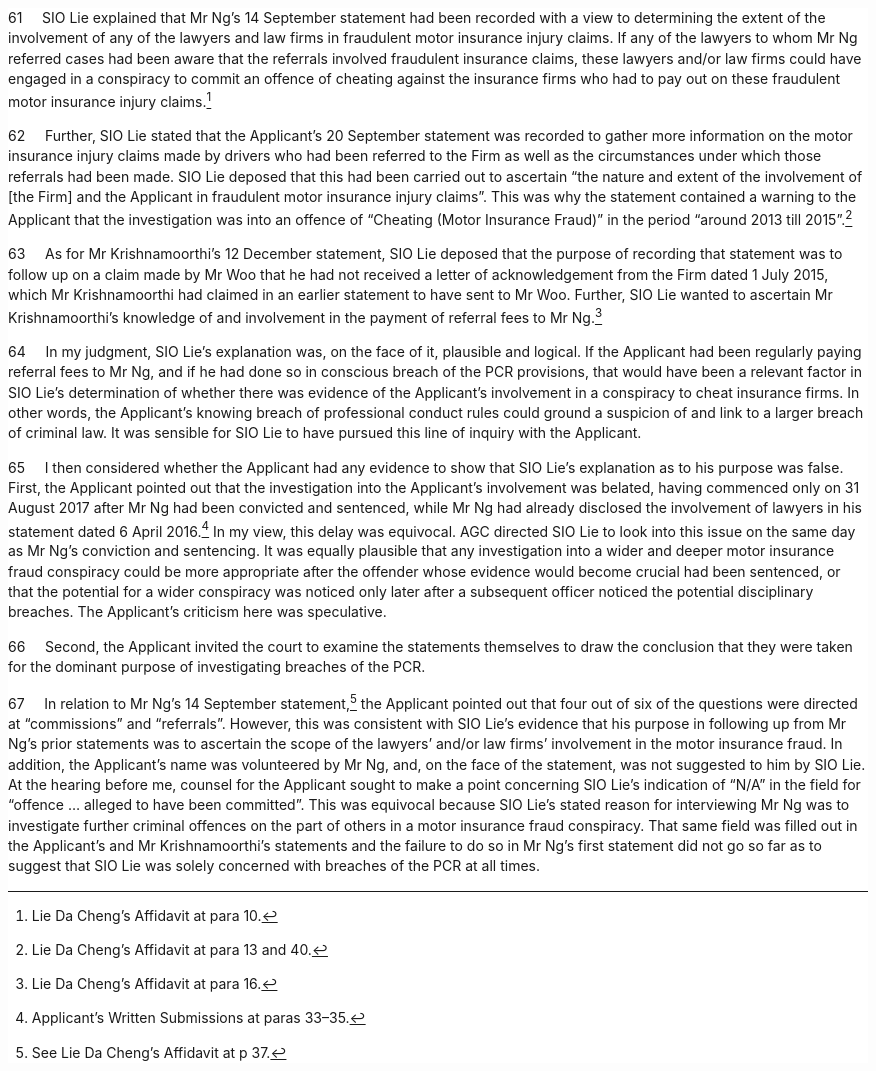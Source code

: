 61     SIO Lie explained that Mr Ng’s 14 September statement had been recorded with a view to determining the extent of the involvement of any of the lawyers and law firms in fraudulent motor insurance injury claims. If any of the lawyers to whom Mr Ng referred cases had been aware that the referrals involved fraudulent insurance claims, these lawyers and/or law firms could have engaged in a conspiracy to commit an offence of cheating against the insurance firms who had to pay out on these fraudulent motor insurance injury claims.[^27]

62     Further, SIO Lie stated that the Applicant’s 20 September statement was recorded to gather more information on the motor insurance injury claims made by drivers who had been referred to the Firm as well as the circumstances under which those referrals had been made. SIO Lie deposed that this had been carried out to ascertain “the nature and extent of the involvement of \[the Firm\] and the Applicant in fraudulent motor insurance injury claims”. This was why the statement contained a warning to the Applicant that the investigation was into an offence of “Cheating (Motor Insurance Fraud)” in the period “around 2013 till 2015”.[^28]

63     As for Mr Krishnamoorthi’s 12 December statement, SIO Lie deposed that the purpose of recording that statement was to follow up on a claim made by Mr Woo that he had not received a letter of acknowledgement from the Firm dated 1 July 2015, which Mr Krishnamoorthi had claimed in an earlier statement to have sent to Mr Woo. Further, SIO Lie wanted to ascertain Mr Krishnamoorthi’s knowledge of and involvement in the payment of referral fees to Mr Ng.[^29]

64     In my judgment, SIO Lie’s explanation was, on the face of it, plausible and logical. If the Applicant had been regularly paying referral fees to Mr Ng, and if he had done so in conscious breach of the PCR provisions, that would have been a relevant factor in SIO Lie’s determination of whether there was evidence of the Applicant’s involvement in a conspiracy to cheat insurance firms. In other words, the Applicant’s knowing breach of professional conduct rules could ground a suspicion of and link to a larger breach of criminal law. It was sensible for SIO Lie to have pursued this line of inquiry with the Applicant.

65     I then considered whether the Applicant had any evidence to show that SIO Lie’s explanation as to his purpose was false. First, the Applicant pointed out that the investigation into the Applicant’s involvement was belated, having commenced only on 31 August 2017 after Mr Ng had been convicted and sentenced, while Mr Ng had already disclosed the involvement of lawyers in his statement dated 6 April 2016.[^30] In my view, this delay was equivocal. AGC directed SIO Lie to look into this issue on the same day as Mr Ng’s conviction and sentencing. It was equally plausible that any investigation into a wider and deeper motor insurance fraud conspiracy could be more appropriate after the offender whose evidence would become crucial had been sentenced, or that the potential for a wider conspiracy was noticed only later after a subsequent officer noticed the potential disciplinary breaches. The Applicant’s criticism here was speculative.

66     Second, the Applicant invited the court to examine the statements themselves to draw the conclusion that they were taken for the dominant purpose of investigating breaches of the PCR.

67     In relation to Mr Ng’s 14 September statement,[^31] the Applicant pointed out that four out of six of the questions were directed at “commissions” and “referrals”. However, this was consistent with SIO Lie’s evidence that his purpose in following up from Mr Ng’s prior statements was to ascertain the scope of the lawyers’ and/or law firms’ involvement in the motor insurance fraud. In addition, the Applicant’s name was volunteered by Mr Ng, and, on the face of the statement, was not suggested to him by SIO Lie. At the hearing before me, counsel for the Applicant sought to make a point concerning SIO Lie’s indication of “N/A” in the field for “offence … alleged to have been committed”. This was equivocal because SIO Lie’s stated reason for interviewing Mr Ng was to investigate further criminal offences on the part of others in a motor insurance fraud conspiracy. That same field was filled out in the Applicant’s and Mr Krishnamoorthi’s statements and the failure to do so in Mr Ng’s first statement did not go so far as to suggest that SIO Lie was solely concerned with breaches of the PCR at all times.


[^1]: Lie Da Cheng’s Affidavit at para 5.
[^2]: Shanmugam Manohar’s Affidavit at paras 2 and 5.
[^3]: Lie Da Cheng’s Affidavit at para 7.
[^4]: Huang Xi’en Magdalene’s Affidavit at para 6.
[^5]: Lie Da Cheng’s Affidavit at para 11.
[^6]: Shanmugam Manohar’s Affidavit at para 5.
[^7]: Shanmugam Manohar’s Affidavit at para 5.
[^8]: Shanmugam Manohar’s Affidavit at para 7.
[^9]: Lie Da Cheng’s Affidavit at paras 18–22.
[^10]: Lie Da Cheng’s Affidavit at para 23.
[^11]: See Huang Xin’en Magdalene’s Affidavit at para 8 and p 9.
[^12]: See Huang Xin’en Magdalene’s Affidavit at pp 9 and 12.
[^13]: Huang Xin’en Magdalene’s Affidavit at paras 10–11.
[^14]: Huang Xin’en Magdalene’s Affidavit at para 12.
[^15]: Huang Xin’en Magdalene’s Affidavit at para 13.
[^16]: Huang Xin’en Magdalene’s Affidavit at para 14.
[^17]: Huang Xin’en Magdalene’s Affidavit at para 15 and p 18–37.
[^18]: K Gopalan’s Affidavit at para 4.
[^19]: K Gopalan’s Affidavit at para 5.
[^20]: K Gopalan’s Affidavit at para 6.
[^21]: K Gopalan’s Affidavit at para 18.
[^22]: K Gopalan’s Affidavit at p 55.
[^23]: AG’s Written Submissions at para 20.
[^24]: Applicant’s Written Submissions at para 30.
[^25]: Huang Xin’en Magdalene’s Affidavit at para 6.
[^26]: Lie Da Cheng’s Affidavit at paras 8–9.
[^27]: Lie Da Cheng’s Affidavit at para 10.
[^28]: Lie Da Cheng’s Affidavit at para 13 and 40.
[^29]: Lie Da Cheng’s Affidavit at para 16.
[^30]: Applicant’s Written Submissions at paras 33–35.
[^31]: See Lie Da Cheng’s Affidavit at p 37.
[^32]: Shanmugam Manohar’s Affidavit at para 7.
[^33]: See Lie Da Cheng’s Affidavit at p 46.
[^34]: Lie Da Cheng’s Affidavit at para 23.
[^35]: Applicant’s Written Submissions at para 69.
[^36]: Exhibit SM-1 at p 5: Applicant’s Affidavit at p 14.
[^37]: AG’s Written Submissions at para 83.
[^38]: Applicant’s Written Submissions at paras 84 and 87.
[^39]: Applicant’s Written Submissions at para 79.
[^40]: Lie Da Cheng’s Affidavit at paras 27–28.